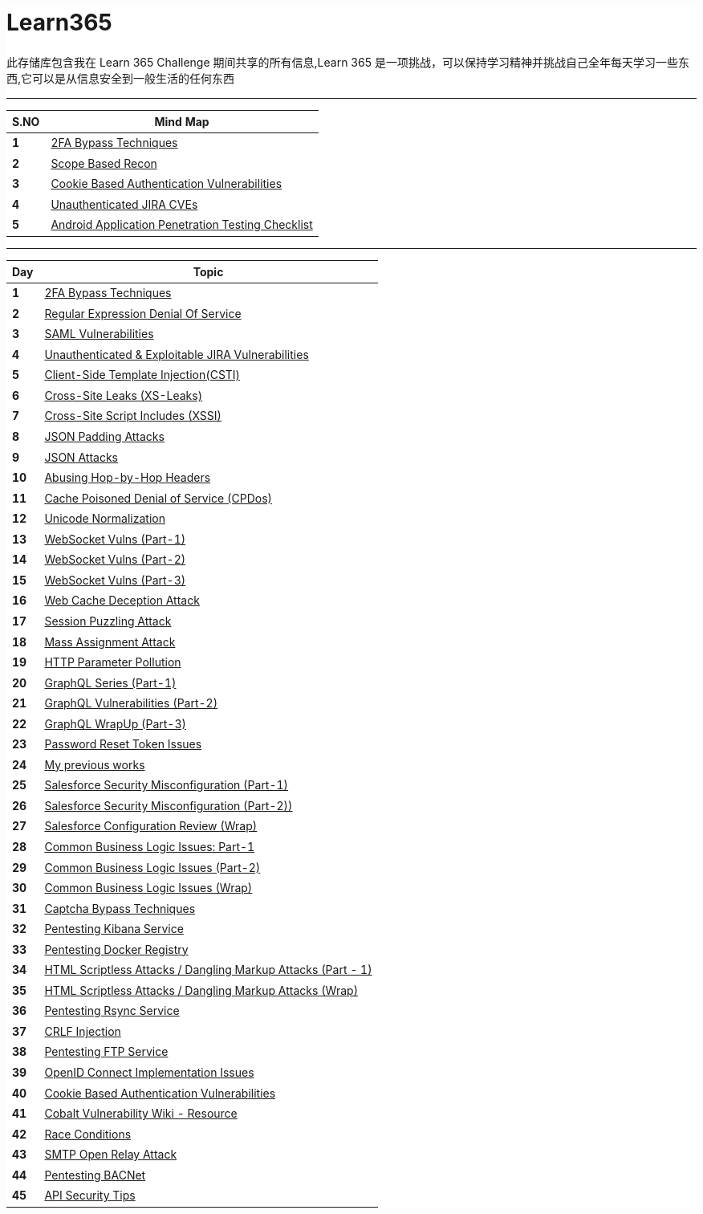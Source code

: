 # Learn365

此存储库包含我在 Learn 365 Challenge 期间共享的所有信息,Learn 365 是一项挑战，可以保持学习精神并挑战自己全年每天学习一些东西,它可以是从信息安全到一般生活的任何东西



___
S.NO | Mind Map
--- | ---
**1** |  [2FA Bypass Techniques](https://t.co/HPi5ZP2SKG?amp=1)
**2** |  [Scope Based Recon](https://www.xmind.net/m/hKKexj/)
**3** |  [Cookie Based Authentication Vulnerabilities](http://www.xmind.net/m/2FwJ7D)
**4** |  [Unauthenticated JIRA CVEs](https://raw.githubusercontent.com/harsh-bothra/learn365/main/MindMaps/JIRA_CVEs.png)
**5** |  [Android Application Penetration Testing Checklist](https://www.xmind.net/m/GkgaYH/)
___
Day | Topic
--- | ---
**1** |  [2FA Bypass Techniques](/days/day1.md)
**2** | [Regular Expression Denial Of Service](/days/day2.md)
**3** | [SAML Vulnerabilities](/days/day3.md)
**4** | [Unauthenticated & Exploitable JIRA Vulnerabilities ](/days/day4.md)
**5** | [Client-Side Template Injection(CSTI)](/days/day5.md)
**6** | [Cross-Site Leaks (XS-Leaks)](/days/day6.md)
**7** | [Cross-Site Script Includes (XSSI)](/days/day7.md)
**8** | [JSON Padding Attacks](/days/day8.md)
**9** | [JSON Attacks](/days/day9.md)
**10** | [Abusing Hop-by-Hop Headers](/days/day10.md)
**11** | [Cache Poisoned Denial of Service (CPDos)](/days/day11.md)
**12** | [Unicode Normalization](/days/day12.md)
**13** | [WebSocket Vulns (Part-1)](/days/day13.md)
**14** | [WebSocket Vulns (Part-2)](/days/day14.md)
**15** | [WebSocket Vulns (Part-3)](/days/day15.md)
**16** | [Web Cache Deception Attack](/days/day16.md)
**17** | [Session Puzzling Attack](/days/day17.md)
**18** | [Mass Assignment Attack](/days/day18.md)
**19** | [HTTP Parameter Pollution](/days/day19.md)
**20** | [GraphQL Series (Part-1)](/days/day20.md)
**21** | [GraphQL Vulnerabilities (Part-2)](/days/day21.md)
**22** | [GraphQL WrapUp (Part-3)](/days/day22.md)
**23** | [Password Reset Token Issues](/days/day23.md)
**24** | [My previous works](/days/day24.md)
**25** | [Salesforce Security Misconfiguration (Part-1)](/days/day25.md)
**26** | [Salesforce Security Misconfiguration (Part-2))](/days/day26.md)
**27** | [Salesforce Configuration Review (Wrap)](/days/day27.md)
**28** | [Common Business Logic Issues: Part-1](/days/day28.md)
**29** | [Common Business Logic Issues (Part-2)](/days/day29.md)
**30** | [Common Business Logic Issues (Wrap)](/days/day30.md)
**31** | [Captcha Bypass Techniques](/days/day31.md)
**32** | [Pentesting Kibana Service](/days/day32.md)
**33** | [Pentesting Docker Registry](/days/day33.md)
**34** | [HTML Scriptless Attacks / Dangling Markup Attacks (Part - 1)](/days/day34.md)
**35** | [HTML Scriptless Attacks / Dangling Markup Attacks (Wrap)](/days/day35.md)
**36** | [Pentesting Rsync Service](/days/day36.md)
**37** | [CRLF Injection](/days/day37.md)
**38** | [Pentesting FTP Service](/days/day38.md)
**39** | [OpenID Connect Implementation Issues](/days/day39.md)
**40** | [Cookie Based Authentication Vulnerabilities](/days/day40.md)
**41** | [Cobalt Vulnerability Wiki - Resource](/days/day41.md)
**42** | [Race Conditions](/days/day42.md)
**43** | [SMTP Open Relay Attack](/days/day43.md)
**44** | [Pentesting BACNet](/days/day44.md)
**45** | [API Security Tips](/days/day45.md)